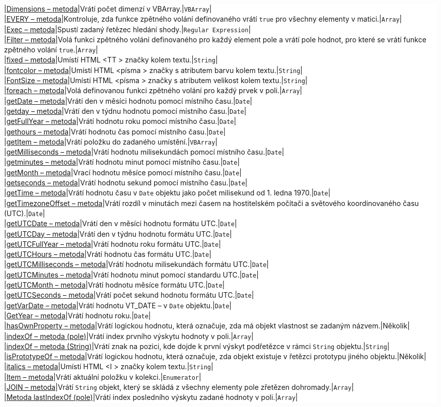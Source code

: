 |[Dimensions – metoda](../../javascript/reference/dimensions-method-vbarray-javascript.md)|Vrátí počet dimenzí v VBArray.|`VBArray`|  
|[EVERY – metoda](../../javascript/reference/every-method-array-javascript.md)|Kontroluje, zda funkce zpětného volání definovaného vrátí `true` pro všechny elementy v matici.|`Array`|  
|[Exec – metoda](../../javascript/reference/exec-method-regular-expression-javascript.md)|Spustí zadaný řetězec hledání shody.|`Regular Expression`|  
|[Filter – metoda](../../javascript/reference/filter-method-array-javascript.md)|Volá funkci zpětného volání definovaného pro každý element pole a vrátí pole hodnot, pro které se vrátí funkce zpětného volání `true`.|`Array`|  
|[fixed – metoda](../../javascript/reference/html-tag-methods-javascript.md)|Umístí HTML \<TT > značky kolem textu.|`String`|  
|[fontcolor – metoda](../../javascript/reference/html-tag-methods-javascript.md)|Umístí HTML \<písma > značky s atributem barvu kolem textu.|`String`|  
|[FontSize – metoda](../../javascript/reference/html-tag-methods-javascript.md)|Umístí HTML \<písma > značky s atributem velikost kolem textu.|`String`|  
|[foreach – metoda](../../javascript/reference/foreach-method-array-javascript.md)|Volá definovanou funkci zpětného volání pro každý prvek v poli.|`Array`|  
|[getDate – metoda](../../javascript/reference/getdate-method-date-javascript.md)|Vrátí den v měsíci hodnotu pomocí místního času.|`Date`|  
|[getday – metoda](../../javascript/reference/getday-method-date-javascript.md)|Vrátí den v týdnu hodnotu pomocí místního času.|`Date`|  
|[getFullYear – metoda](../../javascript/reference/getfullyear-method-date-javascript.md)|Vrátí hodnotu roku pomocí místního času.|`Date`|  
|[gethours – metoda](../../javascript/reference/gethours-method-date-javascript.md)|Vrátí hodnotu čas pomocí místního času.|`Date`|  
|[getItem – metoda](../../javascript/reference/getitem-method-vbarray-javascript.md)|Vrátí položku do zadaného umístění.|`VBArray`|  
|[getMilliseconds – metoda](../../javascript/reference/getmilliseconds-method-date-javascript.md)|Vrátí hodnotu milisekundách pomocí místního času.|`Date`|  
|[getminutes – metoda](../../javascript/reference/getminutes-method-date-javascript.md)|Vrátí hodnotu minut pomocí místního času.|`Date`|  
|[getMonth – metoda](../../javascript/reference/getmonth-method-date-javascript.md)|Vrací hodnotu měsíce pomocí místního času.|`Date`|  
|[getseconds – metoda](../../javascript/reference/getseconds-method-date-javascript.md)|Vrátí hodnotu sekund pomocí místního času.|`Date`|  
|[getTime – metoda](../../javascript/reference/gettime-method-date-javascript.md)|Vrátí hodnotu času v `Date` objektu jako počet milisekund od 1. ledna 1970.|`Date`|  
|[getTimezoneOffset – metoda](../../javascript/reference/gettimezoneoffset-method-date-javascript.md)|Vrátí rozdíl v minutách mezi časem na hostitelském počítači a světového koordinovaného času (UTC).|`Date`|  
|[getUTCDate – metoda](../../javascript/reference/getutcdate-method-date-javascript.md)|Vrátí den v měsíci hodnotu formátu UTC.|`Date`|  
|[getUTCDay – metoda](../../javascript/reference/getutcday-method-date-javascript.md)|Vrátí den v týdnu hodnotu formátu UTC.|`Date`|  
|[getUTCFullYear – metoda](../../javascript/reference/getutcfullyear-method-date-javascript.md)|Vrátí hodnotu roku formátu UTC.|`Date`|  
|[getUTCHours – metoda](../../javascript/reference/getutchours-method-date-javascript.md)|Vrátí hodnotu čas formátu UTC.|`Date`|  
|[getUTCMilliseconds – metoda](../../javascript/reference/getutcmilliseconds-method-date-javascript.md)|Vrátí hodnotu milisekundách formátu UTC.|`Date`|  
|[getUTCMinutes – metoda](../../javascript/reference/getutcminutes-method-date-javascript.md)|Vrátí hodnotu minut pomocí standardu UTC.|`Date`|  
|[getUTCMonth – metoda](../../javascript/reference/getutcmonth-method-date-javascript.md)|Vrátí hodnotu měsíce formátu UTC.|`Date`|  
|[getUTCSeconds – metoda](../../javascript/reference/getutcseconds-method-date-javascript.md)|Vrátí počet sekund hodnotu formátu UTC.|`Date`|  
|[getVarDate – metoda](../../javascript/reference/getvardate-method-date-javascript.md)|Vrátí hodnotu VT_DATE – v `Date` objektu.|`Date`|  
|[GetYear – metoda](../../javascript/reference/getyear-method-date-javascript.md)|Vrátí hodnotu roku.|`Date`|  
|[hasOwnProperty – metoda](../../javascript/reference/hasownproperty-method-object-javascript.md)|Vrátí logickou hodnotu, která označuje, zda má objekt vlastnost se zadaným názvem.|Několik|  
|[indexOf – metoda (pole)](../../javascript/reference/indexof-method-array-javascript.md)|Vrátí index prvního výskytu hodnoty v poli.|`Array`|  
|[indexOf – metoda (String)](../../javascript/reference/indexof-method-string-javascript.md)|Vrátí znak na pozici, kde dojde k první výskyt podřetězce v rámci `String` objektu.|`String`|  
|[isPrototypeOf – metoda](../../javascript/reference/isprototypeof-method-object-javascript.md)|Vrátí logickou hodnotu, která označuje, zda objekt existuje v řetězci prototypu jiného objektu.|Několik|  
|[italics – metoda](../../javascript/reference/html-tag-methods-javascript.md)|Umístí HTML \<I > značky kolem textu.|`String`|  
|[Item – metoda](../../javascript/reference/item-method-enumerator-javascript.md)|Vrátí aktuální položku v kolekci.|`Enumerator`|  
|[JOIN – metoda](../../javascript/reference/join-method-array-javascript.md)|Vrátí `String` objekt, který se skládá z všechny elementy pole zřetězen dohromady.|`Array`|  
|[Metoda lastIndexOf (pole)](../../javascript/reference/lastindexof-method-array-javascript.md)|Vrátí index posledního výskytu zadané hodnoty v poli.|`Array`|  